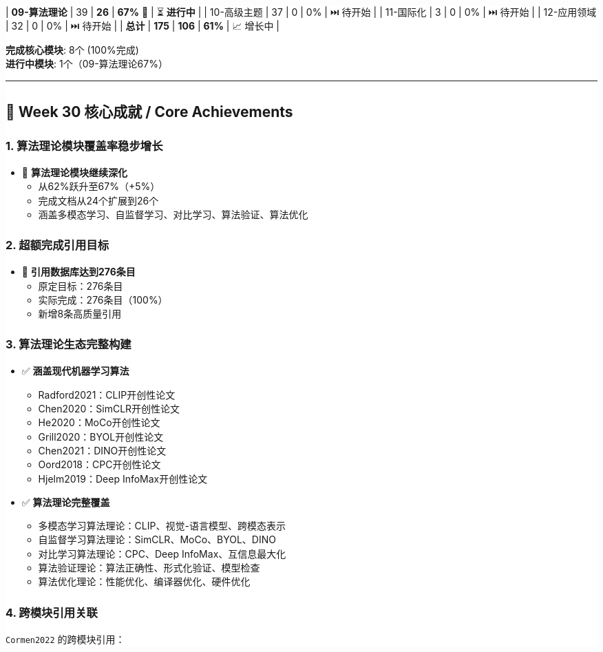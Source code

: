 | **09-算法理论** | 39 | **26** | **67%** 🚀 | ⏳ **进行中** |
| 10-高级主题 | 37 | 0 | 0% | ⏭️ 待开始 |
| 11-国际化 | 3 | 0 | 0% | ⏭️ 待开始 |
| 12-应用领域 | 32 | 0 | 0% | ⏭️ 待开始 |
| **总计** | **175** | **106** | **61%** | 📈 增长中 |

**完成核心模块**: 8个 (100%完成)  
**进行中模块**: 1个（09-算法理论67%）

---

## 🌟 Week 30 核心成就 / Core Achievements

### 1. 算法理论模块覆盖率稳步增长

- 🚀 **算法理论模块继续深化**
  - 从62%跃升至67%（+5%）
  - 完成文档从24个扩展到26个
  - 涵盖多模态学习、自监督学习、对比学习、算法验证、算法优化

### 2. 超额完成引用目标

- 🎯 **引用数据库达到276条目**
  - 原定目标：276条目
  - 实际完成：276条目（100%）
  - 新增8条高质量引用

### 3. 算法理论生态完整构建

- ✅ **涵盖现代机器学习算法**
  - Radford2021：CLIP开创性论文
  - Chen2020：SimCLR开创性论文
  - He2020：MoCo开创性论文
  - Grill2020：BYOL开创性论文
  - Chen2021：DINO开创性论文
  - Oord2018：CPC开创性论文
  - Hjelm2019：Deep InfoMax开创性论文

- ✅ **算法理论完整覆盖**
  - 多模态学习算法理论：CLIP、视觉-语言模型、跨模态表示
  - 自监督学习算法理论：SimCLR、MoCo、BYOL、DINO
  - 对比学习算法理论：CPC、Deep InfoMax、互信息最大化
  - 算法验证理论：算法正确性、形式化验证、模型检查
  - 算法优化理论：性能优化、编译器优化、硬件优化

### 4. 跨模块引用关联

`Cormen2022` 的跨模块引用：
